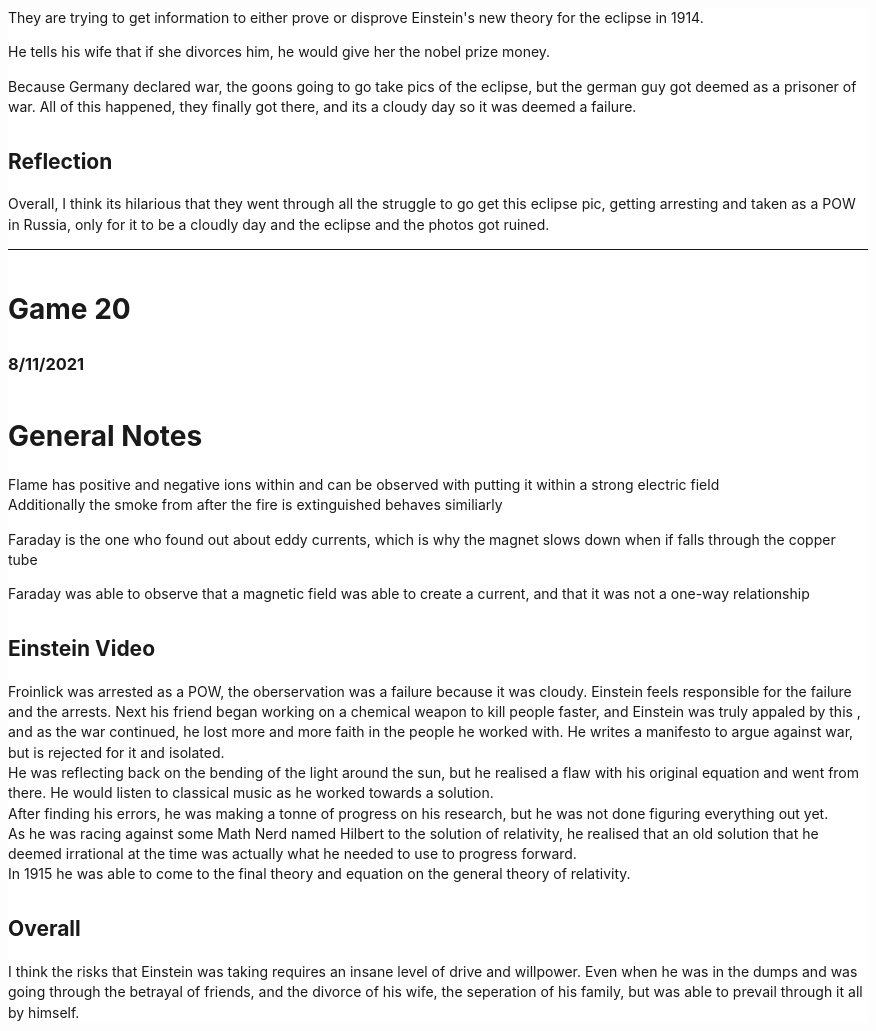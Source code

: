 They are trying to get information to either prove or disprove Einstein's new theory for the eclipse in 1914.  

He tells his wife that if she divorces him, he would give her the nobel prize money.  

Because Germany declared war, the goons going to go take pics of the eclipse, but the german guy got deemed as a prisoner of war.  All of this happened, they finally got there, and its a cloudy day so it was deemed a failure.  

## Reflection
Overall, I think its hilarious that they went through all the struggle to go get this eclipse pic, getting arresting and taken as a POW in Russia, only for it to be a cloudly day and the eclipse and the photos got ruined. 

---

# Game 20

### 8/11/2021

# General Notes
Flame has positive and negative ions within and can be observed with putting it within a strong electric field  
Additionally the smoke from after the fire is extinguished behaves similiarly  

Faraday is the one who found out about eddy currents, which is why the magnet slows down when if falls through the copper tube  

Faraday was able to observe that a magnetic field was able to create a current, and that it was not a one-way relationship  

## Einstein Video
Froinlick was arrested as a POW, the oberservation was a failure because it was cloudy. Einstein feels responsible for the failure and the arrests. Next his friend began working on a chemical weapon to kill people faster, and Einstein was truly appaled by this , and as the war continued, he lost more and more faith in the people he worked with. He writes a manifesto to argue against war, but is rejected for it and isolated.  
He was reflecting back on the bending of the light around the sun, but he realised a flaw with his original equation and went from there. He would listen to classical music as he worked towards a solution.  
After finding his errors, he was making a tonne of progress on his research, but he was not done figuring everything out yet.  
As he was racing against some Math Nerd named Hilbert to the solution of relativity, he realised that an old solution that he deemed irrational at the time was actually what he needed to use to progress forward.  
In 1915 he was able to come to the final theory and equation on the general theory of relativity.  

## Overall
I think the risks that Einstein was taking requires an insane level of drive and willpower. Even when he was in the dumps and was going through the betrayal of friends, and the divorce of his wife, the seperation of his family, but was able to prevail through it all by himself. 
